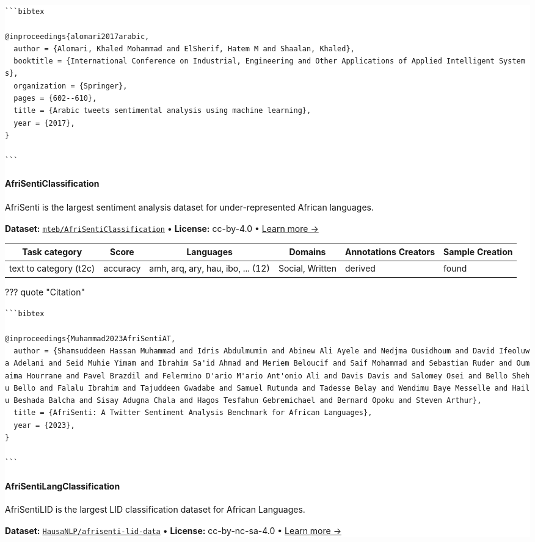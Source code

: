     
    ```bibtex
    
    @inproceedings{alomari2017arabic,
      author = {Alomari, Khaled Mohammad and ElSherif, Hatem M and Shaalan, Khaled},
      booktitle = {International Conference on Industrial, Engineering and Other Applications of Applied Intelligent Systems},
      organization = {Springer},
      pages = {602--610},
      title = {Arabic tweets sentimental analysis using machine learning},
      year = {2017},
    }
    
    ```
    



#### AfriSentiClassification

AfriSenti is the largest sentiment analysis dataset for under-represented African languages.

**Dataset:** [`mteb/AfriSentiClassification`](https://huggingface.co/datasets/mteb/AfriSentiClassification) • **License:** cc-by-4.0 • [Learn more →](https://arxiv.org/abs/2302.08956)

| Task category | Score | Languages | Domains | Annotations Creators | Sample Creation |
|-------|-------|-------|-------|-------|-------|
| text to category (t2c) | accuracy | amh, arq, ary, hau, ibo, ... (12) | Social, Written | derived | found |



??? quote "Citation"

    
    ```bibtex
    
    @inproceedings{Muhammad2023AfriSentiAT,
      author = {Shamsuddeen Hassan Muhammad and Idris Abdulmumin and Abinew Ali Ayele and Nedjma Ousidhoum and David Ifeoluwa Adelani and Seid Muhie Yimam and Ibrahim Sa'id Ahmad and Meriem Beloucif and Saif Mohammad and Sebastian Ruder and Oumaima Hourrane and Pavel Brazdil and Felermino D'ario M'ario Ant'onio Ali and Davis Davis and Salomey Osei and Bello Shehu Bello and Falalu Ibrahim and Tajuddeen Gwadabe and Samuel Rutunda and Tadesse Belay and Wendimu Baye Messelle and Hailu Beshada Balcha and Sisay Adugna Chala and Hagos Tesfahun Gebremichael and Bernard Opoku and Steven Arthur},
      title = {AfriSenti: A Twitter Sentiment Analysis Benchmark for African Languages},
      year = {2023},
    }
    
    ```
    



#### AfriSentiLangClassification

AfriSentiLID is the largest LID classification dataset for African Languages.

**Dataset:** [`HausaNLP/afrisenti-lid-data`](https://huggingface.co/datasets/HausaNLP/afrisenti-lid-data) • **License:** cc-by-nc-sa-4.0 • [Learn more →](https://huggingface.co/datasets/HausaNLP/afrisenti-lid-data/)
